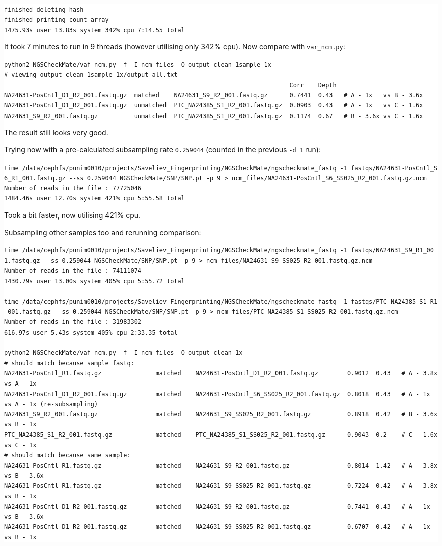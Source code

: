 ```
finished deleting hash
finished printing count array
1475.93s user 13.83s system 342% cpu 7:14.55 total
```

It took 7 minutes to run in 9 threads (however utilising only 342% cpu). Now compare with `var_ncm.py`:

```
python2 NGSCheckMate/vaf_ncm.py -f -I ncm_files -O output_clean_1sample_1x
# viewing output_clean_1sample_1x/output_all.txt
                                                                               Corr    Depth
NA24631-PosCntl_D1_R2_001.fastq.gz  matched    NA24631_S9_R2_001.fastq.gz      0.7441  0.43   # A - 1x   vs B - 3.6x
NA24631-PosCntl_D1_R2_001.fastq.gz  unmatched  PTC_NA24385_S1_R2_001.fastq.gz  0.0903  0.43   # A - 1x   vs C - 1.6x
NA24631_S9_R2_001.fastq.gz          unmatched  PTC_NA24385_S1_R2_001.fastq.gz  0.1174  0.67   # B - 3.6x vs C - 1.6x
```

The result still looks very good.

Trying now with a pre-calculated subsampling rate `0.259044` (counted in the previous `-d 1` run):

```
time /data/cephfs/punim0010/projects/Saveliev_Fingerprinting/NGSCheckMate/ngscheckmate_fastq -1 fastqs/NA24631-PosCntl_S6_R1_001.fastq.gz --ss 0.259044 NGSCheckMate/SNP/SNP.pt -p 9 > ncm_files/NA24631-PosCntl_S6_SS025_R2_001.fastq.gz.ncm
Number of reads in the file : 77725046
1484.46s user 12.70s system 421% cpu 5:55.58 total
```

Took a bit faster, now utilising 421% cpu.

Subsampling other samples too and rerunning comparison:

```
time /data/cephfs/punim0010/projects/Saveliev_Fingerprinting/NGSCheckMate/ngscheckmate_fastq -1 fastqs/NA24631_S9_R1_001.fastq.gz --ss 0.259044 NGSCheckMate/SNP/SNP.pt -p 9 > ncm_files/NA24631_S9_SS025_R2_001.fastq.gz.ncm
Number of reads in the file : 74111074
1430.79s user 13.00s system 405% cpu 5:55.72 total

time /data/cephfs/punim0010/projects/Saveliev_Fingerprinting/NGSCheckMate/ngscheckmate_fastq -1 fastqs/PTC_NA24385_S1_R1_001.fastq.gz --ss 0.259044 NGSCheckMate/SNP/SNP.pt -p 9 > ncm_files/PTC_NA24385_S1_SS025_R2_001.fastq.gz.ncm
Number of reads in the file : 31983302
616.97s user 5.43s system 405% cpu 2:33.35 total

python2 NGSCheckMate/vaf_ncm.py -f -I ncm_files -O output_clean_1x
# should match because sample fastq:
NA24631-PosCntl_R1.fastq.gz               matched    NA24631-PosCntl_D1_R2_001.fastq.gz        0.9012  0.43   # A - 3.8x vs A - 1x
NA24631-PosCntl_D1_R2_001.fastq.gz        matched    NA24631-PosCntl_S6_SS025_R2_001.fastq.gz  0.8018  0.43   # A - 1x   vs A - 1x (re-subsampling)
NA24631_S9_R2_001.fastq.gz                matched    NA24631_S9_SS025_R2_001.fastq.gz          0.8918  0.42   # B - 3.6x vs B - 1x
PTC_NA24385_S1_R2_001.fastq.gz            matched    PTC_NA24385_S1_SS025_R2_001.fastq.gz      0.9043  0.2    # C - 1.6x vs C - 1x
# should match because same sample:
NA24631-PosCntl_R1.fastq.gz               matched    NA24631_S9_R2_001.fastq.gz                0.8014  1.42   # A - 3.8x vs B - 3.6x
NA24631-PosCntl_R1.fastq.gz               matched    NA24631_S9_SS025_R2_001.fastq.gz          0.7224  0.42   # A - 3.8x vs B - 1x
NA24631-PosCntl_D1_R2_001.fastq.gz        matched    NA24631_S9_R2_001.fastq.gz                0.7441  0.43   # A - 1x   vs B - 3.6x
NA24631-PosCntl_D1_R2_001.fastq.gz        matched    NA24631_S9_SS025_R2_001.fastq.gz          0.6707  0.42   # A - 1x   vs B - 1x
```